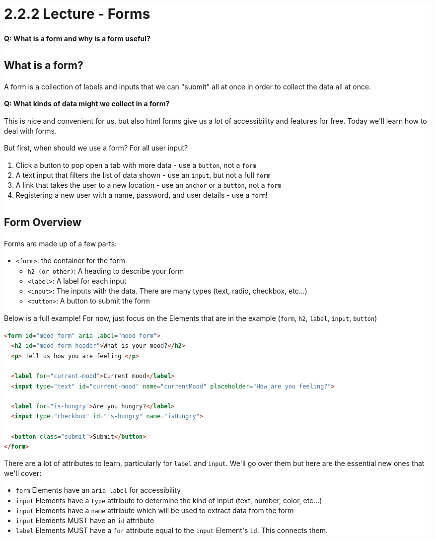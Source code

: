 # 2.2.2 Lecture - Forms

**Q: What is a form and why is a form useful?**

## What is a form?
A form is a collection of labels and inputs that we can "submit" all at once in order to collect the data all at once. 

**Q: What kinds of data might we collect in a form?**

This is nice and convenient for us, but also html forms give us a *lot* of accessibility and features for free. Today we'll learn how to deal with forms. 

But first, when should we use a form? For all user input?

1. Click a button to pop open a tab with more data - use a `button`, not a `form`
2. A text input that filters the list of data shown - use an `input`, but not a full `form`
3. A link that takes the user to a new location - use an `anchor` or a `button`, not a `form`
4. Registering a new user with a name, password, and user details - use a `form`!

## Form Overview

Forms are made up of a few parts:
- `<form>`: the container for the form
  - `h2 (or other)`: A heading to describe your form
  - `<label>`: A label for each input
  - `<input>`: The inputs with the data. There are many types (text, radio, checkbox, etc...)
  - `<button>`: A button to submit the form

Below is a full example! For now, just focus on the Elements that are in the example (`form`, `h2`, `label`, `input`, `button`)
```html
<form id="mood-form" aria-label="mood-form">
  <h2 id="mood-form-header">What is your mood?</h2>
  <p> Tell us how you are feeling </p>

  <label for="current-mood">Current mood</label>
  <input type="text" id="current-mood" name="currentMood" placeholder="How are you feeling?">

  <label for="is-hungry">Are you hungry?</label>
  <input type="checkbox" id="is-hungry" name="isHungry">

  <button class="submit">Submit</button>
</form>
```

There are a lot of attributes to learn, particularly for `label` and `input`. We'll go over them but here are the essential new ones that we'll cover:
* `form` Elements have an `aria-label` for accessibility
* `input` Elements have a `type` attribute to determine the kind of input (text, number, color, etc...)
* `input` Elements have a `name` attribute which will be used to extract data from the form
* `input` Elements MUST have an `id` attribute
* `label` Elements MUST have a `for` attribute equal to the `input` Element's `id`. This connects them.
